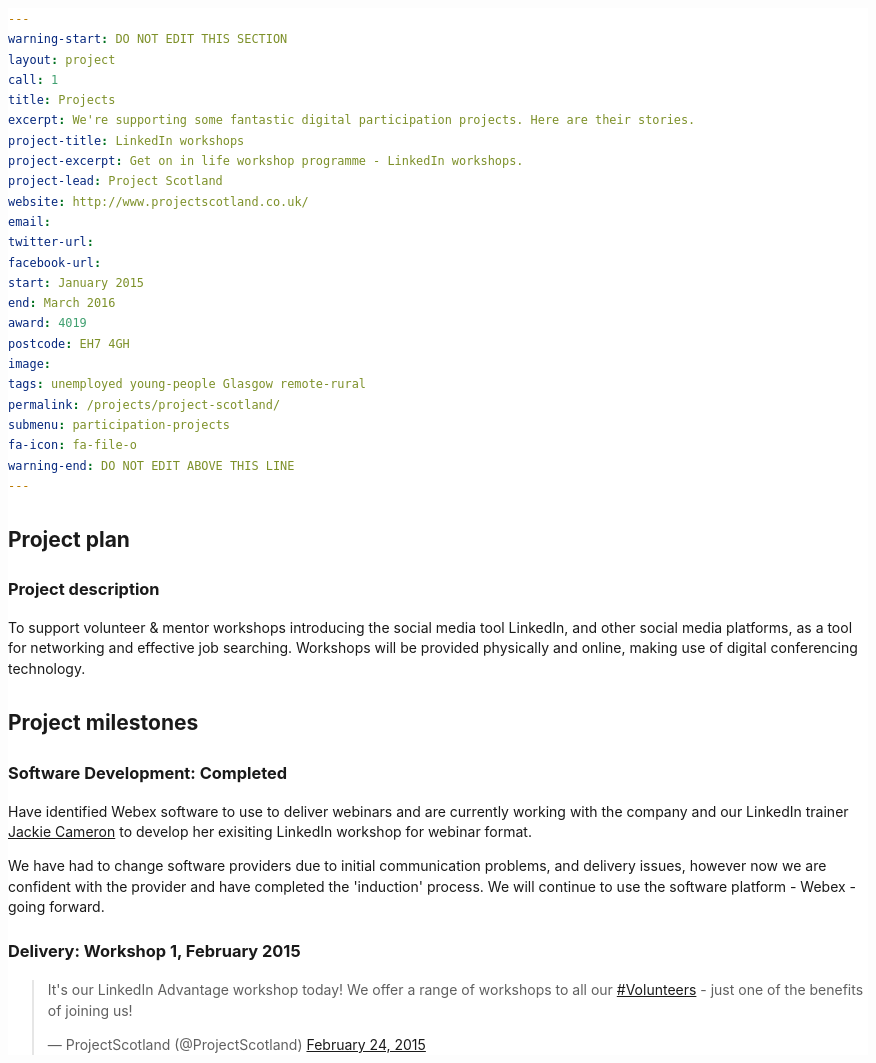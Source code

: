 ```yaml
---
warning-start: DO NOT EDIT THIS SECTION
layout: project
call: 1
title: Projects
excerpt: We're supporting some fantastic digital participation projects. Here are their stories.
project-title: LinkedIn workshops
project-excerpt: Get on in life workshop programme - LinkedIn workshops.
project-lead: Project Scotland
website: http://www.projectscotland.co.uk/
email:
twitter-url:
facebook-url:
start: January 2015
end: March 2016
award: 4019
postcode: EH7 4GH
image:
tags: unemployed young-people Glasgow remote-rural
permalink: /projects/project-scotland/
submenu: participation-projects
fa-icon: fa-file-o
warning-end: DO NOT EDIT ABOVE THIS LINE
---
```


## Project plan

### Project description

To support volunteer & mentor workshops introducing the social media tool LinkedIn, and other social media platforms, as a tool for networking and effective job searching. Workshops will be provided physically and online, making use of digital conferencing technology.


## Project milestones

### Software Development: Completed

Have identified Webex software to use to deliver webinars and are currently working with the company and our LinkedIn trainer [Jackie Cameron](http://www.consultcameron.com/) to develop her exisiting LinkedIn workshop for webinar format.

We have had to change software providers due to initial communication problems, and delivery issues, however now we are confident with the provider and have completed the 'induction' process. We will continue to use the software platform - Webex - going forward.

### Delivery: Workshop 1, February 2015

<blockquote class="twitter-tweet" lang="en-gb"><p lang="en" dir="ltr">It&#39;s our LinkedIn Advantage workshop today! We offer a range of workshops to all our <a href="https://twitter.com/hashtag/Volunteers?src=hash">#Volunteers</a> - just one of the benefits of joining us!</p>&mdash; ProjectScotland (@ProjectScotland) <a href="https://twitter.com/ProjectScotland/status/570269191921651712">February 24, 2015</a></blockquote> <script async src="//platform.twitter.com/widgets.js" charset="utf-8"></script>
